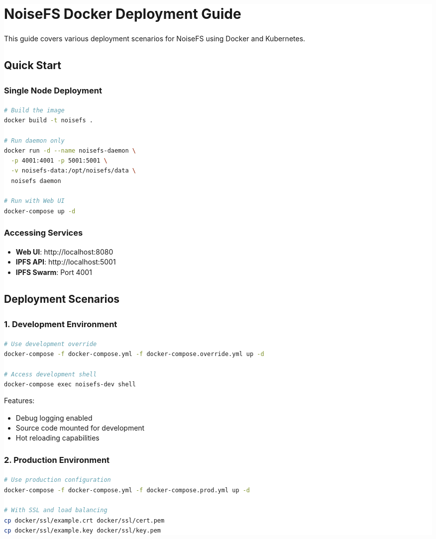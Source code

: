 # NoiseFS Docker Deployment Guide

This guide covers various deployment scenarios for NoiseFS using Docker and Kubernetes.

## Quick Start

### Single Node Deployment

```bash
# Build the image
docker build -t noisefs .

# Run daemon only
docker run -d --name noisefs-daemon \
  -p 4001:4001 -p 5001:5001 \
  -v noisefs-data:/opt/noisefs/data \
  noisefs daemon

# Run with Web UI
docker-compose up -d
```

### Accessing Services

- **Web UI**: http://localhost:8080
- **IPFS API**: http://localhost:5001
- **IPFS Swarm**: Port 4001

## Deployment Scenarios

### 1. Development Environment

```bash
# Use development override
docker-compose -f docker-compose.yml -f docker-compose.override.yml up -d

# Access development shell
docker-compose exec noisefs-dev shell
```

Features:
- Debug logging enabled
- Source code mounted for development
- Hot reloading capabilities

### 2. Production Environment

```bash
# Use production configuration
docker-compose -f docker-compose.yml -f docker-compose.prod.yml up -d

# With SSL and load balancing
cp docker/ssl/example.crt docker/ssl/cert.pem
cp docker/ssl/example.key docker/ssl/key.pem
```
